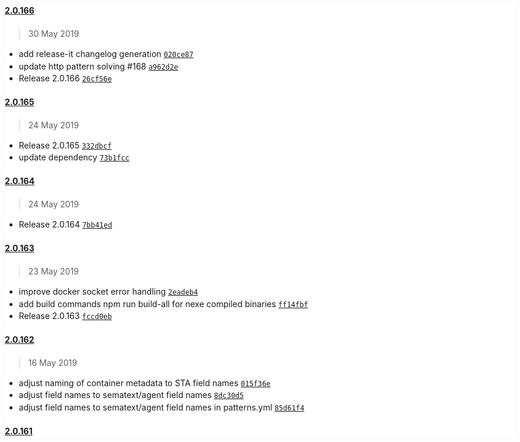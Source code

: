 #### [2.0.166](https://github.com/sematext/logagent-js/compare/2.0.165...2.0.166)

> 30 May 2019

- add release-it changelog generation [`020ce87`](https://github.com/sematext/logagent-js/commit/020ce8767ff663cdb74c689ed78978e0057aa0d3)
- update http pattern solving #168 [`a962d2e`](https://github.com/sematext/logagent-js/commit/a962d2efa185a98582d45fa13ac85cd5de10060b)
- Release 2.0.166 [`26cf56e`](https://github.com/sematext/logagent-js/commit/26cf56e8b6267dc9cf18ec797b683418f812038f)

#### [2.0.165](https://github.com/sematext/logagent-js/compare/2.0.164...2.0.165)

> 24 May 2019

- Release 2.0.165 [`332dbcf`](https://github.com/sematext/logagent-js/commit/332dbcf099141a7ff02a8b2b647b12c34cd67d0a)
- update dependency [`73b1fcc`](https://github.com/sematext/logagent-js/commit/73b1fcc8db258b1d66977c41a52447a930f3d587)

#### [2.0.164](https://github.com/sematext/logagent-js/compare/2.0.163...2.0.164)

> 24 May 2019

- Release 2.0.164 [`7bb41ed`](https://github.com/sematext/logagent-js/commit/7bb41ed7ea1608667ee3cd3ec941d1d8c7033dbc)

#### [2.0.163](https://github.com/sematext/logagent-js/compare/2.0.162...2.0.163)

> 23 May 2019

- improve docker socket error handling [`2eadeb4`](https://github.com/sematext/logagent-js/commit/2eadeb42b58f9ded8100c43eb360681c7f498f47)
- add build commands npm run build-all for nexe compiled binaries [`ff14fbf`](https://github.com/sematext/logagent-js/commit/ff14fbf80d8437fa575a6e3f6d5600f818b31127)
- Release 2.0.163 [`fccd0eb`](https://github.com/sematext/logagent-js/commit/fccd0eb0c9b8bec64defdb3a7af726de7e50ca35)

#### [2.0.162](https://github.com/sematext/logagent-js/compare/2.0.161...2.0.162)

> 16 May 2019

- adjust naming of container metadata to STA field names [`015f36e`](https://github.com/sematext/logagent-js/commit/015f36e8bffd4d23a7913282a74f48fdc421e5eb)
- adjust field names to sematext/agent field names [`8dc30d5`](https://github.com/sematext/logagent-js/commit/8dc30d574620d94d698bf3900a2d417bec4d98b8)
- adjust field names to sematext/agent field names in patterns.yml [`85d61f4`](https://github.com/sematext/logagent-js/commit/85d61f4db16ef5c9e5f5d4110bb191416a0acc5e)

#### [2.0.161](https://github.com/sematext/logagent-js/compare/2.0.160...2.0.161)

